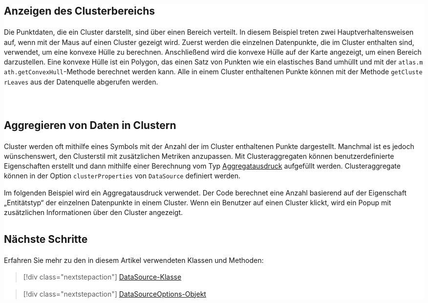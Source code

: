 ## <a name="display-cluster-area"></a>Anzeigen des Clusterbereichs 

Die Punktdaten, die ein Cluster darstellt, sind über einen Bereich verteilt. In diesem Beispiel treten zwei Hauptverhaltensweisen auf, wenn mit der Maus auf einen Cluster gezeigt wird. Zuerst werden die einzelnen Datenpunkte, die im Cluster enthalten sind, verwendet, um eine konvexe Hülle zu berechnen. Anschließend wird die konvexe Hülle auf der Karte angezeigt, um einen Bereich darzustellen.  Eine konvexe Hülle ist ein Polygon, das einen Satz von Punkten wie ein elastisches Band umhüllt und mit der `atlas.math.getConvexHull`-Methode berechnet werden kann. Alle in einem Cluster enthaltenen Punkte können mit der Methode `getClusterLeaves` aus der Datenquelle abgerufen werden.

<br/>

 <iframe height="500" style="width: 100%;" scrolling="no" title="Konvexe Hülle des Clusterbereichs" src="//codepen.io/azuremaps/embed/QoXqWJ/?height=500&theme-id=0&default-tab=js,result&editable=true" frameborder="no" allowtransparency="true" allowfullscreen="true">
Weitere Informationen finden Sie unter dem Pen <a href='https://codepen.io/azuremaps/pen/QoXqWJ/'>Cluster area convex hull (Konvexe Hülle des Clusterbereichs)</a> von Azure Maps (<a href='https://codepen.io/azuremaps'>@azuremaps</a>) auf <a href='https://codepen.io'>CodePen</a>.
</iframe>

## <a name="aggregating-data-in-clusters"></a>Aggregieren von Daten in Clustern

Cluster werden oft mithilfe eines Symbols mit der Anzahl der im Cluster enthaltenen Punkte dargestellt. Manchmal ist es jedoch wünschenswert, den Clusterstil mit zusätzlichen Metriken anzupassen. Mit Clusteraggregaten können benutzerdefinierte Eigenschaften erstellt und dann mithilfe einer Berechnung vom Typ [Aggregatausdruck](data-driven-style-expressions-web-sdk.md#aggregate-expression) aufgefüllt werden.  Clusteraggregate können in der Option `clusterProperties` von `DataSource` definiert werden.

Im folgenden Beispiel wird ein Aggregatausdruck verwendet. Der Code berechnet eine Anzahl basierend auf der Eigenschaft „Entitätstyp“ der einzelnen Datenpunkte in einem Cluster. Wenn ein Benutzer auf einen Cluster klickt, wird ein Popup mit zusätzlichen Informationen über den Cluster angezeigt.

<iframe height="500" style="width: 100%;" scrolling="no" title="Clusteraggregate" src="//codepen.io/azuremaps/embed/jgYyRL/?height=500&theme-id=0&default-tab=js,result&editable=true" frameborder="no" allowtransparency="true" allowfullscreen="true">
Weitere Informationen finden Sie unter dem Pen <a href='https://codepen.io/azuremaps/pen/jgYyRL/'>Cluster aggregates</a> (Clusteraggregate) von Azure Maps (<a href='https://codepen.io/azuremaps'>@azuremaps</a>) auf <a href='https://codepen.io'>Code Pen</a>.
</iframe>

## <a name="next-steps"></a>Nächste Schritte

Erfahren Sie mehr zu den in diesem Artikel verwendeten Klassen und Methoden:

> [!div class="nextstepaction"]
> [DataSource-Klasse](https://docs.microsoft.com/javascript/api/azure-maps-control/atlas.source.datasource?view=azure-iot-typescript-latest)

> [!div class="nextstepaction"]
> [DataSourceOptions-Objekt](https://docs.microsoft.com/javascript/api/azure-maps-control/atlas.datasourceoptions?view=azure-iot-typescript-latest)

